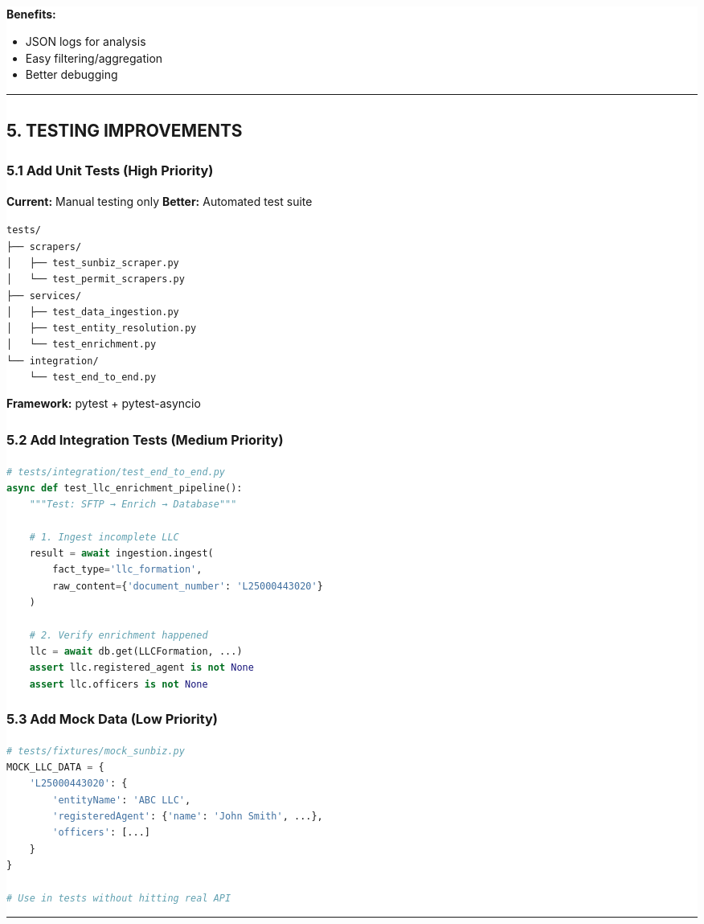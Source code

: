 **Benefits:**
- JSON logs for analysis
- Easy filtering/aggregation
- Better debugging

---

## 5. TESTING IMPROVEMENTS

### 5.1 Add Unit Tests (High Priority)

**Current:** Manual testing only
**Better:** Automated test suite

```
tests/
├── scrapers/
│   ├── test_sunbiz_scraper.py
│   └── test_permit_scrapers.py
├── services/
│   ├── test_data_ingestion.py
│   ├── test_entity_resolution.py
│   └── test_enrichment.py
└── integration/
    └── test_end_to_end.py
```

**Framework:** pytest + pytest-asyncio

### 5.2 Add Integration Tests (Medium Priority)

```python
# tests/integration/test_end_to_end.py
async def test_llc_enrichment_pipeline():
    """Test: SFTP → Enrich → Database"""

    # 1. Ingest incomplete LLC
    result = await ingestion.ingest(
        fact_type='llc_formation',
        raw_content={'document_number': 'L25000443020'}
    )

    # 2. Verify enrichment happened
    llc = await db.get(LLCFormation, ...)
    assert llc.registered_agent is not None
    assert llc.officers is not None
```

### 5.3 Add Mock Data (Low Priority)

```python
# tests/fixtures/mock_sunbiz.py
MOCK_LLC_DATA = {
    'L25000443020': {
        'entityName': 'ABC LLC',
        'registeredAgent': {'name': 'John Smith', ...},
        'officers': [...]
    }
}

# Use in tests without hitting real API
```

---